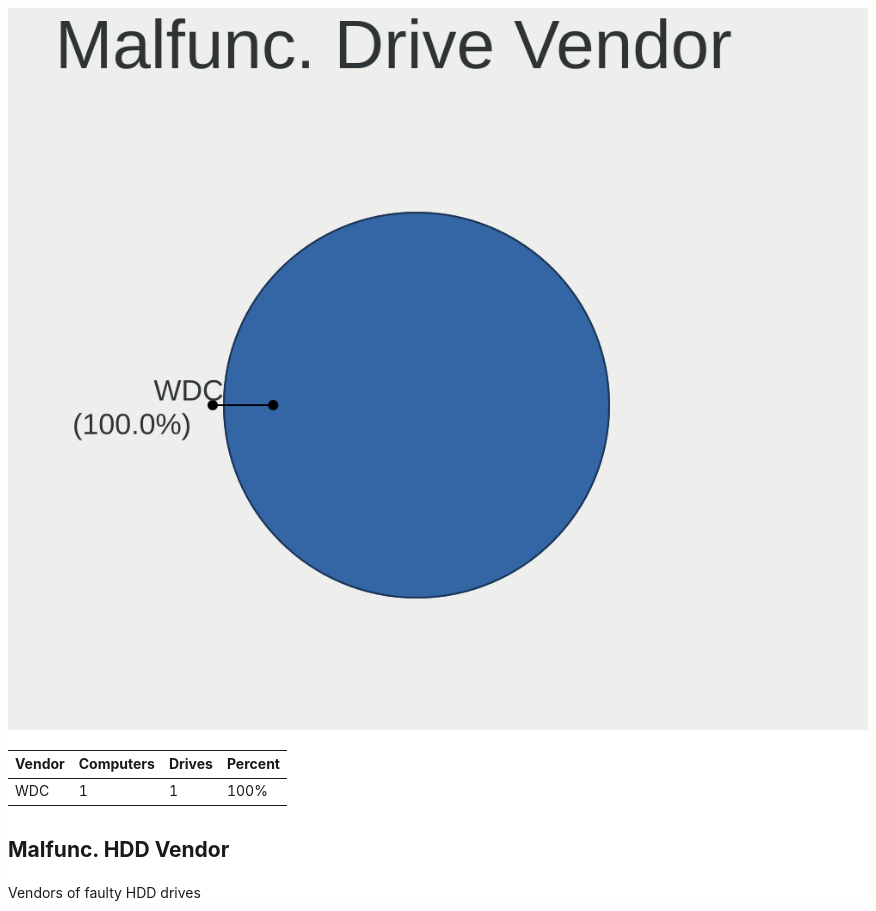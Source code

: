 ![Malfunc. Drive Vendor](./images/pie_chart/drive_malfunc_vendor.svg)


| Vendor | Computers | Drives | Percent |
|--------|-----------|--------|---------|
| WDC    | 1         | 1      | 100%    |

Malfunc. HDD Vendor
-------------------

Vendors of faulty HDD drives
